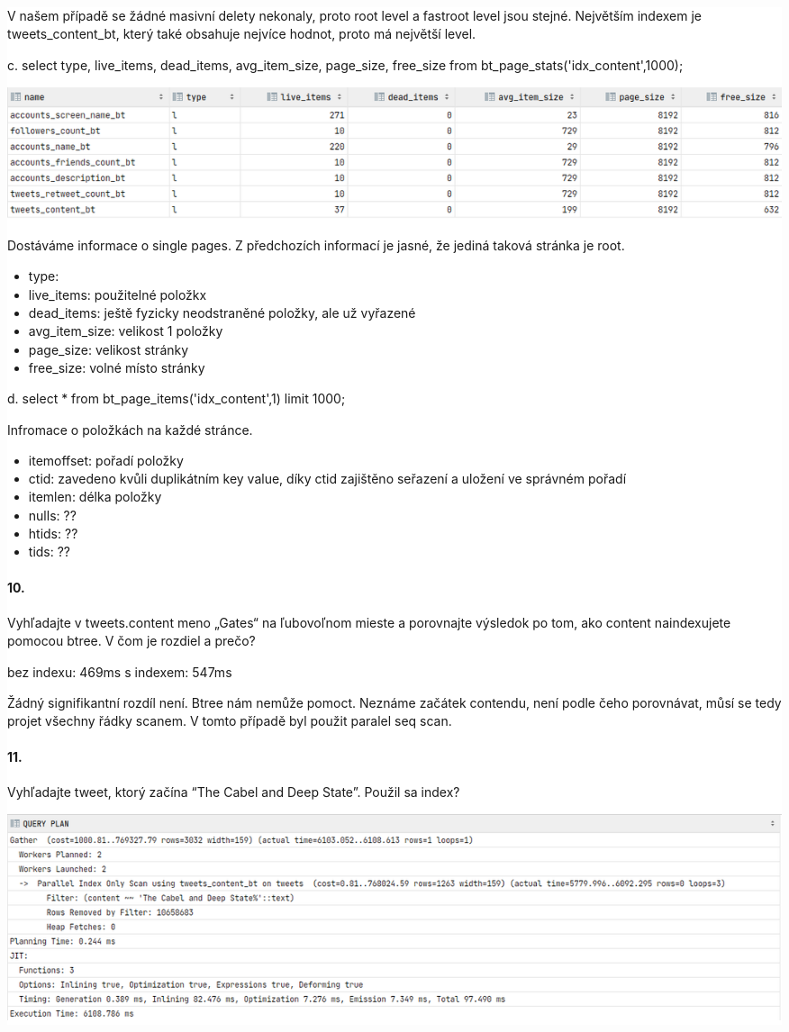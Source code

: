 V našem případě se žádné masivní delety nekonaly, proto root level a fastroot level jsou stejné. Největším indexem je tweets_content_bt, který také obsahuje nejvíce hodnot, proto má největší level. 

c. select type, live_items, dead_items, avg_item_size, page_size, free_size from
bt_page_stats('idx_content',1000);

![](imgs/20211023-145935.png)

Dostáváme informace o single pages. Z předchozích informací je jasné, že jediná taková stránka je root. 

* type:
* live_items: použitelné položkx
* dead_items: ještě fyzicky neodstraněné položky, ale už vyřazené 
* avg_item_size: velikost 1 položky
* page_size: velikost stránky
* free_size: volné místo stránky

d. select * from bt_page_items('idx_content',1) limit 1000;

Infromace o položkách na každé stránce.

* itemoffset: pořadí položky
* ctid: zavedeno kvůli duplikátním key value, díky ctid zajištěno seřazení a uložení ve správném pořadí
* itemlen: délka položky
* nulls: ??
* htids: ??
* tids: ??


#### 10.
 Vyhľadajte v tweets.content meno „Gates“ na ľubovoľnom mieste a porovnajte výsledok
po tom, ako content naindexujete pomocou btree. V čom je rozdiel a prečo?

bez indexu: 469ms
s indexem: 547ms

Žádný signifikantní rozdíl není. Btree nám nemůže pomoct. Neznáme začátek contendu, není podle čeho porovnávat, můsí se tedy projet všechny řádky scanem. V tomto případě byl použit paralel seq scan.

#### 11. 
Vyhľadajte tweet, ktorý začína “The Cabel and Deep State”. Použil sa index?

![](imgs/20211023-154614.png)
